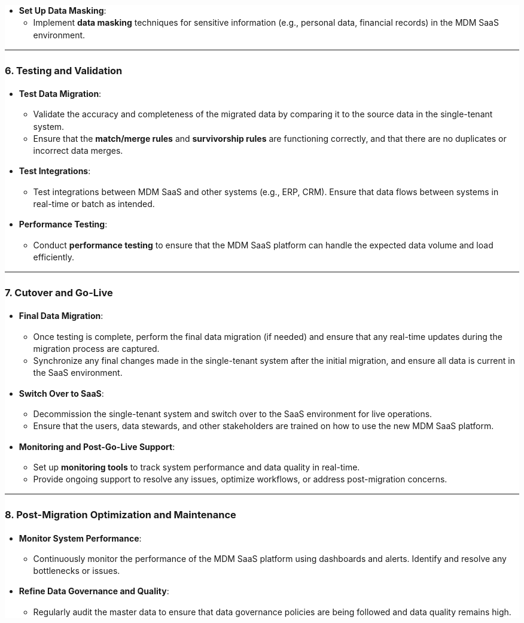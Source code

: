 - **Set Up Data Masking**:
  - Implement **data masking** techniques for sensitive information (e.g., personal data, financial records) in the MDM SaaS environment.

---

### 6. **Testing and Validation**

- **Test Data Migration**:
  - Validate the accuracy and completeness of the migrated data by comparing it to the source data in the single-tenant system.
  - Ensure that the **match/merge rules** and **survivorship rules** are functioning correctly, and that there are no duplicates or incorrect data merges.

- **Test Integrations**:
  - Test integrations between MDM SaaS and other systems (e.g., ERP, CRM). Ensure that data flows between systems in real-time or batch as intended.

- **Performance Testing**:
  - Conduct **performance testing** to ensure that the MDM SaaS platform can handle the expected data volume and load efficiently.

---

### 7. **Cutover and Go-Live**

- **Final Data Migration**:
  - Once testing is complete, perform the final data migration (if needed) and ensure that any real-time updates during the migration process are captured.
  - Synchronize any final changes made in the single-tenant system after the initial migration, and ensure all data is current in the SaaS environment.

- **Switch Over to SaaS**:
  - Decommission the single-tenant system and switch over to the SaaS environment for live operations.
  - Ensure that the users, data stewards, and other stakeholders are trained on how to use the new MDM SaaS platform.

- **Monitoring and Post-Go-Live Support**:
  - Set up **monitoring tools** to track system performance and data quality in real-time.
  - Provide ongoing support to resolve any issues, optimize workflows, or address post-migration concerns.

---

### 8. **Post-Migration Optimization and Maintenance**

- **Monitor System Performance**:
  - Continuously monitor the performance of the MDM SaaS platform using dashboards and alerts. Identify and resolve any bottlenecks or issues.

- **Refine Data Governance and Quality**:
  - Regularly audit the master data to ensure that data governance policies are being followed and data quality remains high.
